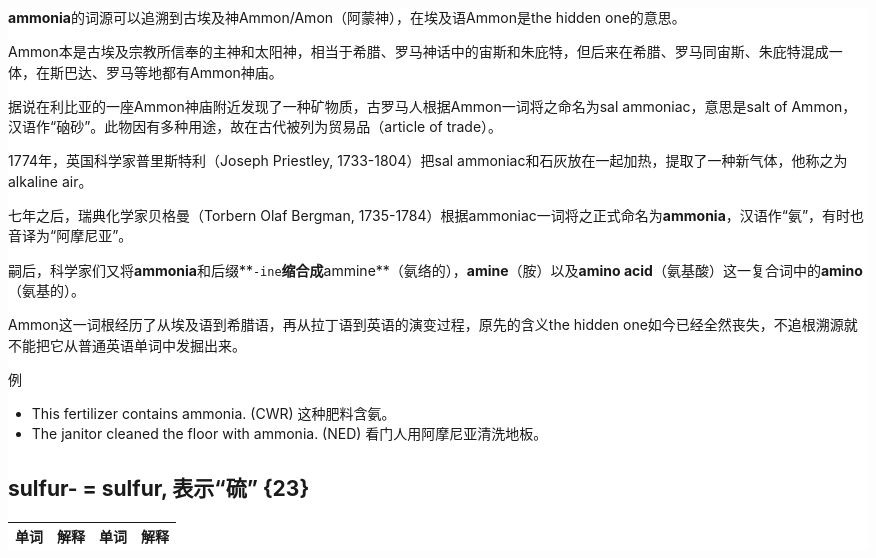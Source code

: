 

**ammonia**的词源可以追溯到古埃及神Ammon/Amon（阿蒙神），在埃及语Ammon是the hidden one的意思。

Ammon本是古埃及宗教所信奉的主神和太阳神，相当于希腊、罗马神话中的宙斯和朱庇特，但后来在希腊、罗马同宙斯、朱庇特混成一体，在斯巴达、罗马等地都有Ammon神庙。

据说在利比亚的一座Ammon神庙附近发现了一种矿物质，古罗马人根据Ammon一词将之命名为sal ammoniac，意思是salt of Ammon，汉语作“硇砂”。此物因有多种用途，故在古代被列为贸易品（article of trade）。

1774年，英国科学家普里斯特利（Joseph Priestley, 1733-1804）把sal ammoniac和石灰放在一起加热，提取了一种新气体，他称之为alkaline air。

七年之后，瑞典化学家贝格曼（Torbern Olaf Bergman, 1735-1784）根据ammoniac一词将之正式命名为**ammonia**，汉语作“氨”，有时也音译为“阿摩尼亚”。

嗣后，科学家们又将**ammonia**和后缀**`-ine`**缩合成**ammine**（氨络的），**amine**（胺）以及**amino acid**（氨基酸）这一复合词中的**amino**（氨基的）。

Ammon这一词根经历了从埃及语到希腊语，再从拉丁语到英语的演变过程，原先的含义the hidden one如今已经全然丧失，不追根溯源就不能把它从普通英语单词中发掘出来。

例　

- This fertilizer contains ammonia. (CWR) 这种肥料含氨。
- The janitor cleaned the floor with ammonia. (NED) 看门人用阿摩尼亚清洗地板。



## sulfur- = sulfur, 表示“硫” {23}

| 单词                            | 解释                                                         | 单词                             | 解释                                                         |
| ------------------------------- | ------------------------------------------------------------ | -------------------------------- | ------------------------------------------------------------ |
